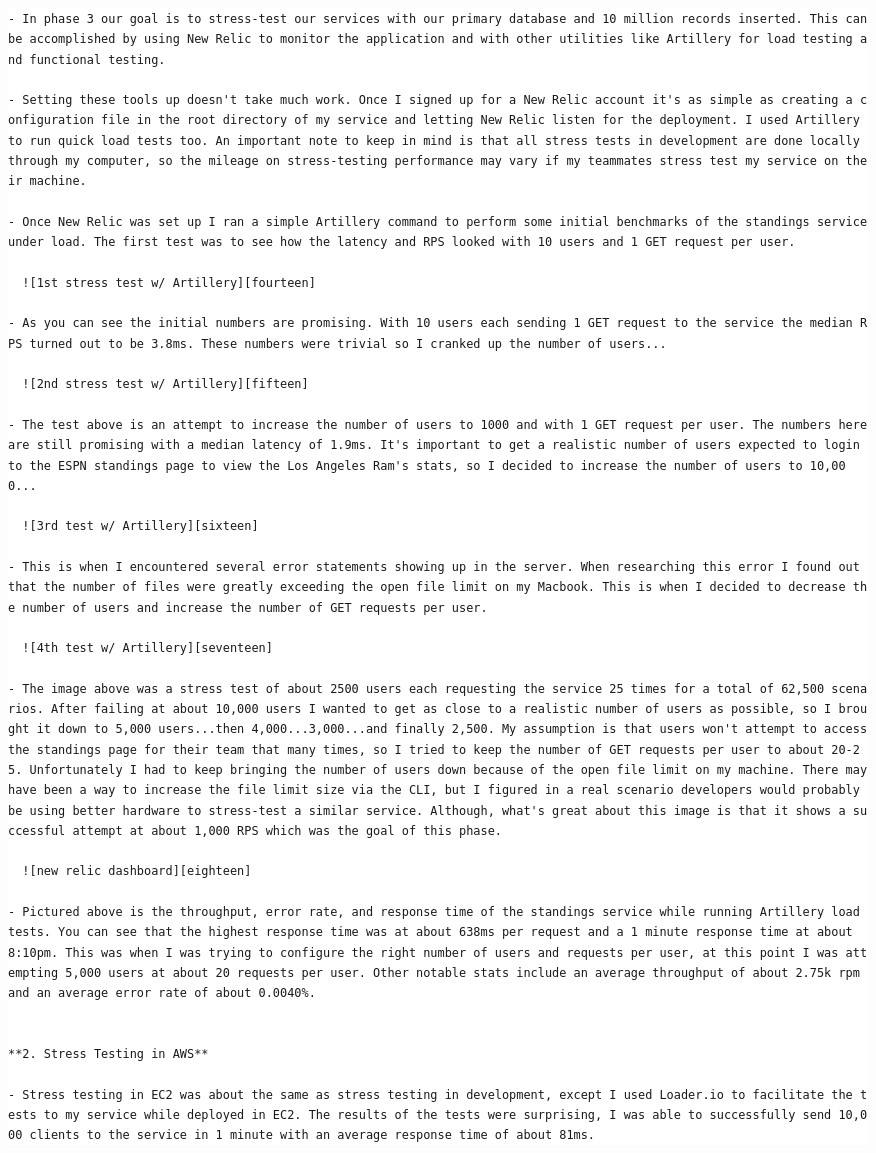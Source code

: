 ```
- In phase 3 our goal is to stress-test our services with our primary database and 10 million records inserted. This can be accomplished by using New Relic to monitor the application and with other utilities like Artillery for load testing and functional testing.

- Setting these tools up doesn't take much work. Once I signed up for a New Relic account it's as simple as creating a configuration file in the root directory of my service and letting New Relic listen for the deployment. I used Artillery to run quick load tests too. An important note to keep in mind is that all stress tests in development are done locally through my computer, so the mileage on stress-testing performance may vary if my teammates stress test my service on their machine.

- Once New Relic was set up I ran a simple Artillery command to perform some initial benchmarks of the standings service under load. The first test was to see how the latency and RPS looked with 10 users and 1 GET request per user.

  ![1st stress test w/ Artillery][fourteen]

- As you can see the initial numbers are promising. With 10 users each sending 1 GET request to the service the median RPS turned out to be 3.8ms. These numbers were trivial so I cranked up the number of users...

  ![2nd stress test w/ Artillery][fifteen]

- The test above is an attempt to increase the number of users to 1000 and with 1 GET request per user. The numbers here are still promising with a median latency of 1.9ms. It's important to get a realistic number of users expected to login to the ESPN standings page to view the Los Angeles Ram's stats, so I decided to increase the number of users to 10,000...

  ![3rd test w/ Artillery][sixteen]

- This is when I encountered several error statements showing up in the server. When researching this error I found out that the number of files were greatly exceeding the open file limit on my Macbook. This is when I decided to decrease the number of users and increase the number of GET requests per user.

  ![4th test w/ Artillery][seventeen]

- The image above was a stress test of about 2500 users each requesting the service 25 times for a total of 62,500 scenarios. After failing at about 10,000 users I wanted to get as close to a realistic number of users as possible, so I brought it down to 5,000 users...then 4,000...3,000...and finally 2,500. My assumption is that users won't attempt to access the standings page for their team that many times, so I tried to keep the number of GET requests per user to about 20-25. Unfortunately I had to keep bringing the number of users down because of the open file limit on my machine. There may have been a way to increase the file limit size via the CLI, but I figured in a real scenario developers would probably be using better hardware to stress-test a similar service. Although, what's great about this image is that it shows a successful attempt at about 1,000 RPS which was the goal of this phase.

  ![new relic dashboard][eighteen]

- Pictured above is the throughput, error rate, and response time of the standings service while running Artillery load tests. You can see that the highest response time was at about 638ms per request and a 1 minute response time at about 8:10pm. This was when I was trying to configure the right number of users and requests per user, at this point I was attempting 5,000 users at about 20 requests per user. Other notable stats include an average throughput of about 2.75k rpm and an average error rate of about 0.0040%.


**2. Stress Testing in AWS**

- Stress testing in EC2 was about the same as stress testing in development, except I used Loader.io to facilitate the tests to my service while deployed in EC2. The results of the tests were surprising, I was able to successfully send 10,000 clients to the service in 1 minute with an average response time of about 81ms.
```

[one]: ../images/sdc/images/fullstandingscomponentsnapshot.png
[two]: ../images/sdc/images/standingscomponentsnapshot.png
[three]: ../images/sdc/images/benchmark1.png
[four]: ../images/sdc/images/benchmark2.png
[five]: ../images/sdc/images/cassandraerror1.png
[six]: ../images/sdc/images/cassandraerror2.png
[seven]: ../images/sdc/images/cassandrabenchmark2.png
[eight]: ../images/sdc/images/cassandrabenchmark1.png
[nine]: ../images/sdc/images/cassandrabenchmark3.png
[ten]: ../images/sdc/images/postgrescsv.png
[eleven]: ../images/sdc/images/ec2servererror.png
[twelve]: ../images/sdc/images/ec2seederrors.png
[thirteen]: ../images/sdc/images/ec210mrecords.png
[fourteen]: ../images/sdc/images/artillery1sttest.png
[fifteen]: ../images/sdc/images/artillery2ndtest.png
[sixteen]: ../images/sdc/images/artillery3rdtest.png
[seventeen]: ../images/sdc/images/artillery4thtest.png
[eighteen]: ../images/sdc/graphs/newrelicdashboard.png
[nineteen]: ../images/sdc/graphs/loaderec2.png
[twenty]: ../images/sdc/graphs/newrelicdashboardec2.png
[twenty-one]: ../images/sdc/images/splittingdatabaseerror.png
[twenty-two]: ../images/sdc/images/dockerimagec2.png
[twenty-three]: ../images/sdc/images/ec2lb.png
[twenty-four]: ../images/sdc/images/ec27instances.png
[twenty-five]: ../images/sdc/images/10krpsstandings.png
[twenty-six]: ../images/sdc/images/timeconsumingservicesfinal.png